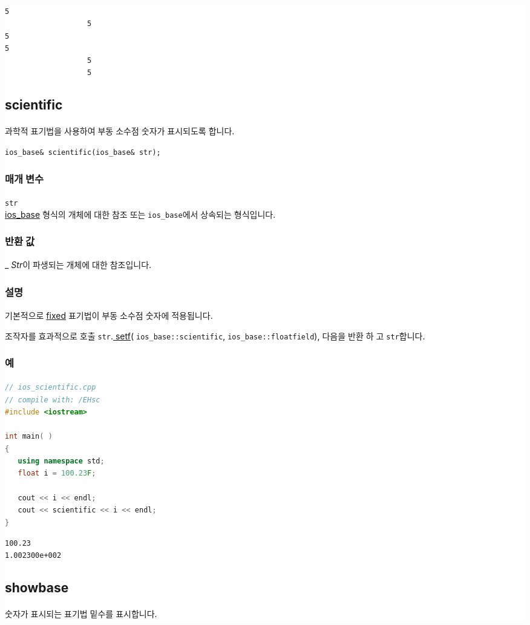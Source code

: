 ```Output  
5  
                   5  
5                     
5                     
                   5  
                   5  
```  
  
##  <a name="scientific"></a>  scientific  
 과학적 표기법을 사용하여 부동 소수점 숫자가 표시되도록 합니다.  
  
```  
ios_base& scientific(ios_base& str);
```  
  
### <a name="parameters"></a>매개 변수  
 `str`  
 [ios_base](../standard-library/ios-base-class.md) 형식의 개체에 대한 참조 또는 `ios_base`에서 상속되는 형식입니다.  
  
### <a name="return-value"></a>반환 값  
 _ *Str*이 파생되는 개체에 대한 참조입니다.  
  
### <a name="remarks"></a>설명  
 기본적으로 [fixed](../standard-library/ios-functions.md#fixed) 표기법이 부동 소수점 숫자에 적용됩니다.  
  
 조작자를 효과적으로 호출 `str`.[ setf](../standard-library/ios-base-class.md#setf)( `ios_base::scientific`, `ios_base::floatfield`), 다음을 반환 하 고 `str`합니다.  
  
### <a name="example"></a>예  
  
```cpp  
// ios_scientific.cpp  
// compile with: /EHsc  
#include <iostream>  
  
int main( )   
{  
   using namespace std;  
   float i = 100.23F;  
  
   cout << i << endl;  
   cout << scientific << i << endl;  
}  
```  
  
```Output  
100.23  
1.002300e+002  
```  
  
##  <a name="showbase"></a>  showbase  
 숫자가 표시되는 표기법 밑수를 표시합니다.  
  